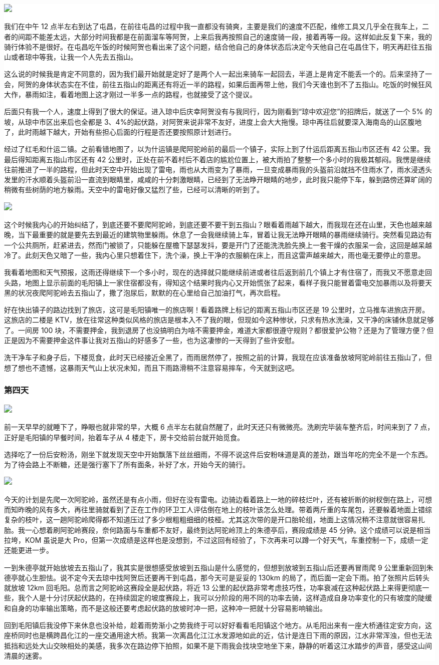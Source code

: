 ![](http://img.pjhubs.com/20211017185949.png)

我们在中午 12 点半左右到达了屯昌，在前往屯昌的过程中我一直都没有骑爽，主要是我们的速度不匹配，维修工具又几乎全在我车上，二者的间距不能差太远，大部分时间我都是在前面溜车等阿贺，上来后我再按照自己的速度骑一段，接着再等一段。这样如此反复下来，我的骑行体验不是很好。在屯昌吃午饭的时候阿贺也看出来了这个问题，结合他自己的身体状态后决定今天他自己在屯昌住下，明天再赶往五指山或者琼中等我，让我一个人先去五指山。

这么说的时候我是肯定不同意的，因为我们最开始就是定好了是两个人一起出来骑车一起回去，半道上是肯定不能丢一个的。后来坚持了一会，阿贺的身体状态实在不佳，前往五指山的距离还有将近一半的路程，如果后面再带上他，我们今天谁也到不了五指山。吃饭的时候狂风大作，暴雨如注，看着地图上这才刚过一半多一点的路程，也就接受了这个提议。

后面只有我一个人，速度上得到了很大的保证。进入琼中后庆幸阿贺没有与我同行，因为刚看到“琼中欢迎您”的招牌后，就送了一个 5% 的坡，从琼中市区出来后也全都是 3、4%的起伏路，对阿贺来说非常不友好，进度上会大大拖慢。琼中再往后就要深入海南岛的山区腹地了，此时雨越下越大，开始有些担心后面的行程是否还要按照原计划进行。

经过了红毛和什运二镇。之前看错地图了，以为什运镇是爬阿驼岭前的最后一个镇子，实际上到了什运后距离五指山市区还有 42 公里。我最后得知距离五指山市区还有 42 公里时，正处在前不着村后不着店的尴尬位置上，被大雨拍了整整一个多小时的我极其郁闷。我愣是继续往前推进了一半的路程，但此时天空中开始出现了雷电，雨也从大雨变为了暴雨，一旦变成暴雨我的头盔前沿就挡不住雨水了，雨水浸透头发里的汗水顺着头盔前沿一直流到眼睛里，咸咸的十分刺激眼睛，已经到了无法睁开眼睛的地步，此时我只能停下车，躲到路傍还算旷阔的稍微有些树荫的地方躲雨。天空中的雷电好像又猛烈了些，已经可以清晰的听到了。

![](http://img.pjhubs.com/20211017190242.png)

这个时候我内心的开始纠结了，到底还要不要爬阿驼岭，到底还要不要干到五指山？眼看着雨越下越大，而我现在还在山里，天色也越来越晚，当下最重要的就是要先去到最近的建筑物里躲雨。休息了一会我继续骑上车，冒着让我无法睁开眼睛的暴雨继续骑行。突然看见路边有一个公共厕所，赶紧进去，然而门被锁了，只能躲在屋檐下瑟瑟发抖，要是开门了还能洗洗脸先换上一套干燥的衣服呆一会，这回是越呆越冷了。此刻天色又暗了一些，我内心里只想着住下，洗个澡，换上干净的衣服躺在床上，而且这雷声越来越大，雨也毫无要停止的意思。

我看着地图和天气预报，这雨还得继续下一个多小时，现在的选择就只能继续前进或者往后返到前几个镇上才有住宿了，而我又不愿意走回头路，地图上显示前面的毛阳镇上一家住宿都没有，得知这个结果时我内心又开始慌张了起来，看样子我只能冒着雷电交加暴雨以及将要天黑的状况夜爬阿驼岭去五指山了，撒了泡尿后，默默的在心里给自己加油打气，再次启程。

好在快出镇子的路边找到了旅店，这可是毛阳镇唯一的旅店啊！看着路牌上标记的距离五指山市区还是 19 公里时，立马推车进旅店开房。这旅店的二楼是 KTV，放在往常这种类似风格的旅店是根本入不了我的眼，但现如今这种惨状，只求有热水洗澡，又干净的床铺休息就足够了。一间房 100 块，不需要押金，我到退房了也没搞明白为啥不需要押金，难道大家都很遵守规则？都很爱护公物？还是为了管理方便？但正是因为不需要押金这件事让我对五指山的好感多了一些，也为这凄惨的一天得到了些许安慰。

洗干净车子和身子后，下楼觅食，此时天已经接近全黑了，而雨居然停了，按照之前的计算，我现在应该准备放坡阿驼岭前往五指山了，但想了想也不遗憾，这暴雨天气山上状况未知，而且下雨路滑稍不注意容易摔车，今天就到这吧。


### 第四天

![](http://img.pjhubs.com/20211017192255.png)

前一天早早的就睡下了，睁眼也就非常的早，大概 6 点半左右就自然醒了，此时天还只有微微亮。洗刷完毕装车整齐后，时间来到了 7 点，正好是毛阳镇的早餐时间，抬着车子从 4 楼走下，房卡交给前台就开始觅食。

选择吃了一份后安粉汤，刚坐下就发现天空中开始飘落下丝丝细雨，不得不说这件后安粉味道是真的差劲，跟当年吃的完全不是一个东西。为了待会路上不断糖，还是强行塞下了所有面条，补好了水，开始今天的骑行。

![](http://img.pjhubs.com/20211017190458.png)

今天的计划是先爬一次阿驼岭，虽然还是有点小雨，但好在没有雷电。边骑边看着路上一地的碎枝烂叶，还有被折断的树杈倒在路上，可想而知昨晚的风有多大，再往里骑就看到了正在工作的环卫工人评估倒在地上的枝叶该怎么处理。带着两斤重的车尾包，还要躲着地面上错综复杂的枝叶，这一趟阿驼岭爬得都不知道压过了多少根粗粗细细的枝桠。尤其这次带的是开口胎轮组，地面上这情况稍不注意就很容易扎胎。我一心想着刷阿驼岭赛段，奈何路面与车重都不友好，最终到达阿驼岭顶上的朱德亭后，赛段成绩是 45 分钟。这个成绩可以说是相当拉垮，KOM 虽说是大 Pro，但第一次成绩是这样也是没想到，不过这回有经验了，下次再来可以蹲一个好天气，车重控制一下，成绩一定还能更进一步。

一到朱德亭就开始放坡去五指山了，我其实是很想感受放坡到五指山是什么感觉的，但想到放坡到五指山后还要再冒雨爬 9 公里重新回到朱德亭就心生胆怯。说不定今天去琼中找阿贺后还要再干到屯昌，那今天可是妥妥的 130km 的局了，而后面一定会下雨。拍了张照片后转头就放坡 12km 回毛阳。总而言之阿驼岭这赛段全是起伏路，将近 13 公里的起伏路非常考虑技巧性，功率衰减在这种起伏路上来得更彻底一些，我个人是十分讨厌起伏路的，在持续固定的坡度赛段上，我可以分阶段的用不同的功率去骑，这样造成自身功率变化的只有坡度的陡缓和自身的功率输出策略，而不是这般还要考虑起伏路的放坡时冲一把，这种冲一把就十分容易影响输出。

回到毛阳镇后我没停下来休息也没补给，趁着雨势渐小之势我终于可以好好看看毛阳镇这个地方。从毛阳出来有一座大桥通往定安方向，这座桥同时也是横跨昌化江的一座交通用途大桥。我第一次离昌化江江水发源地如此的近，估计是连日下雨的原因，江水非常浑浊，但也无法抵挡和远处大山交映相处的美感，我多次在路边停下拍照，如果不是下雨我会找块空地坐下来，静静的听着这江水踏步的声音，感受这山间清晨的迷雾。
